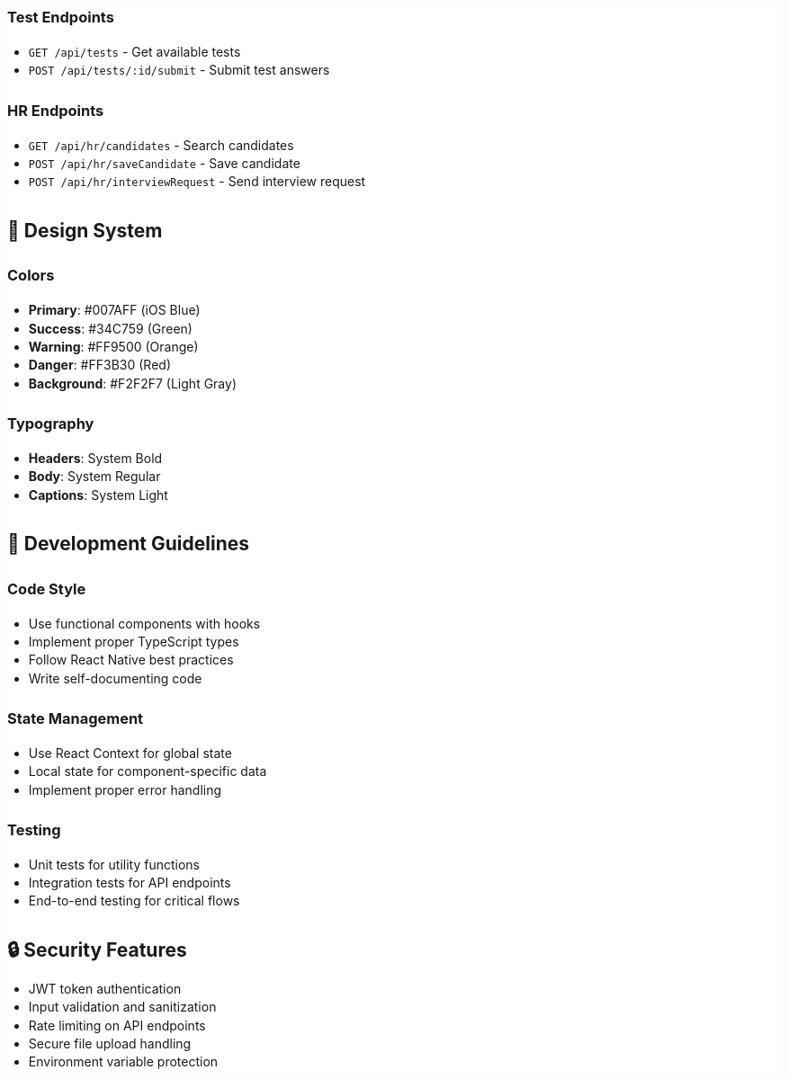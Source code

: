 ### Test Endpoints
- `GET /api/tests` - Get available tests
- `POST /api/tests/:id/submit` - Submit test answers

### HR Endpoints
- `GET /api/hr/candidates` - Search candidates
- `POST /api/hr/saveCandidate` - Save candidate
- `POST /api/hr/interviewRequest` - Send interview request

## 🎨 Design System

### Colors
- **Primary**: #007AFF (iOS Blue)
- **Success**: #34C759 (Green)
- **Warning**: #FF9500 (Orange)
- **Danger**: #FF3B30 (Red)
- **Background**: #F2F2F7 (Light Gray)

### Typography
- **Headers**: System Bold
- **Body**: System Regular
- **Captions**: System Light

## 🚦 Development Guidelines

### Code Style
- Use functional components with hooks
- Implement proper TypeScript types
- Follow React Native best practices
- Write self-documenting code

### State Management
- Use React Context for global state
- Local state for component-specific data
- Implement proper error handling

### Testing
- Unit tests for utility functions
- Integration tests for API endpoints
- End-to-end testing for critical flows

## 🔒 Security Features

- JWT token authentication
- Input validation and sanitization
- Rate limiting on API endpoints
- Secure file upload handling
- Environment variable protection
